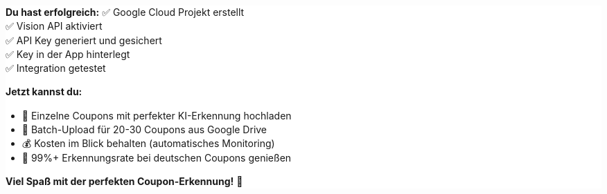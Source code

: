 **Du hast erfolgreich:**
✅ Google Cloud Projekt erstellt  
✅ Vision API aktiviert  
✅ API Key generiert und gesichert  
✅ Key in der App hinterlegt  
✅ Integration getestet  

**Jetzt kannst du:**
- 📸 Einzelne Coupons mit perfekter KI-Erkennung hochladen
- 📁 Batch-Upload für 20-30 Coupons aus Google Drive
- 💰 Kosten im Blick behalten (automatisches Monitoring)
- 🎯 99%+ Erkennungsrate bei deutschen Coupons genießen

**Viel Spaß mit der perfekten Coupon-Erkennung!** 🚀
